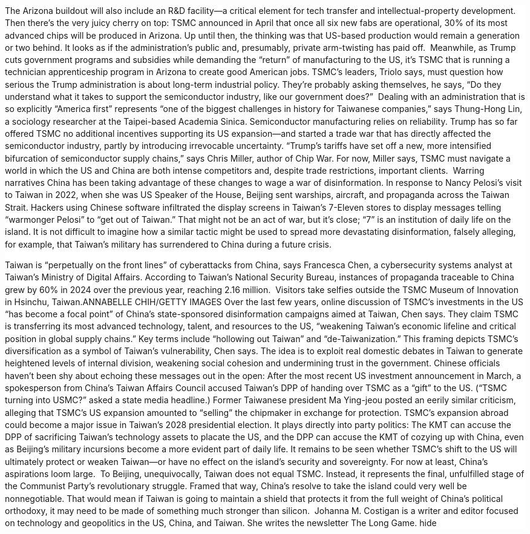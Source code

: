 The Arizona buildout will also include an R&D facility—a critical element for tech transfer and intellectual-property development. Then there’s the very juicy cherry on top: TSMC announced in April that once all six new fabs are operational, 30% of its most advanced chips will be produced in Arizona. Up until then, the thinking was that US-based production would remain a generation or two behind. It looks as if the administration’s public and, presumably, private arm-twisting has paid off.  Meanwhile, as Trump cuts government programs and subsidies while demanding the “return” of manufacturing to the US, it’s TSMC that is running a technician apprenticeship program in Arizona to create good American jobs. TSMC’s leaders, Triolo says, must question how serious the Trump administration is about long-term industrial policy. They’re probably asking themselves, he says, “Do they understand what it takes to support the semiconductor industry, like our government does?”  Dealing with an administration that is so explicitly “America first” represents “one of the biggest challenges in history for Taiwanese companies,” says Thung-Hong Lin, a sociology researcher at the Taipei-based Academia Sinica. Semiconductor manufacturing relies on reliability. Trump has so far offered TSMC no additional incentives supporting its US expansion—and started a trade war that has directly affected the semiconductor industry, partly by introducing irrevocable uncertainty. “Trump’s tariffs have set off a new, more intensified bifurcation of semiconductor supply chains,” says Chris Miller, author of Chip War. For now, Miller says, TSMC must navigate a world in which the US and China are both intense competitors and, despite trade restrictions, important clients.  Warring narratives China has been taking advantage of these changes to wage a war of disinformation. In response to Nancy Pelosi’s visit to Taiwan in 2022, when she was US Speaker of the House, Beijing sent warships, aircraft, and propaganda across the Taiwan Strait. Hackers using Chinese software infiltrated the display screens in Taiwan’s 7-Eleven stores to display messages telling “warmonger Pelosi” to “get out of Taiwan.” That might not be an act of war, but it’s close; “7” is an institution of daily life on the island. It is not difficult to imagine how a similar tactic might be used to spread more devastating disinformation, falsely alleging, for example, that Taiwan’s military has surrendered to China during a future crisis.

Taiwan is “perpetually on the front lines” of cyberattacks from China, says Francesca Chen, a cybersecurity systems analyst at Taiwan’s Ministry of Digital Affairs. According to Taiwan’s National Security Bureau, instances of propaganda traceable to China grew by 60% in 2024 over the previous year, reaching 2.16 million.   Visitors take selfies outside the TSMC Museum of Innovation in Hsinchu, Taiwan.ANNABELLE CHIH/GETTY IMAGES   Over the last few years, online discussion of TSMC’s investments in the US “has become a focal point” of China’s state-­sponsored disinformation campaigns aimed at Taiwan, Chen says. They claim TSMC is transferring its most advanced technology, talent, and resources to the US, “weakening Taiwan’s economic lifeline and critical position in global supply chains.” Key terms include “hollowing out Taiwan” and “de-Taiwanization.” This framing depicts TSMC’s diversification as a symbol of Taiwan’s vulnerability, Chen says. The idea is to exploit real domestic debates in Taiwan to generate heightened levels of internal division, weakening social cohesion and undermining trust in the government. Chinese officials haven’t been shy about echoing these messages out in the open: After the most recent US investment announcement in March, a spokesperson from China’s Taiwan Affairs Council accused Taiwan’s DPP of handing over TSMC as a “gift” to the US. (“TSMC turning into USMC?” asked a state media headline.) Former Taiwanese president Ma Ying-jeou posted an eerily similar criticism, alleging that TSMC’s US expansion amounted to “selling” the chipmaker in exchange for protection. TSMC’s expansion abroad could become a major issue in Taiwan’s 2028 presidential election. It plays directly into party politics: The KMT can accuse the DPP of sacrificing Taiwan’s technology assets to placate the US, and the DPP can accuse the KMT of cozying up with China, even as Beijing’s military incursions become a more evident part of daily life. It remains to be seen whether TSMC’s shift to the US will ultimately protect or weaken Taiwan—or have no effect on the island’s security and sovereignty. For now at least, China’s aspirations loom large.  To Beijing, unequivocally, Taiwan does not equal TSMC. Instead, it represents the final, unfulfilled stage of the Communist Party’s revolutionary struggle. Framed that way, China’s resolve to take the island could very well be nonnegotiable. That would mean if Taiwan is going to maintain a shield that protects it from the full weight of China’s political orthodoxy, it may need to be made of something much stronger than silicon.  Johanna M. Costigan is a writer and editor focused on technology and geopolitics in the US, China, and Taiwan. She writes the newsletter The Long Game.  hide

